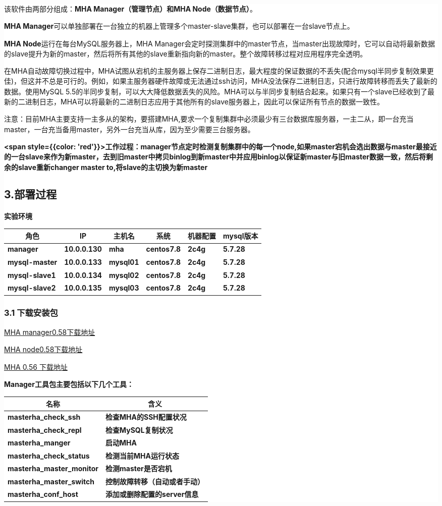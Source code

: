 

该软件由两部分组成：**MHA Manager（管理节点）**和**MHA Node（数据节点）**。

**MHA Manager**可以单独部署在一台独立的机器上管理多个master-slave集群，也可以部署在一台slave节点上。

**MHA Node**运行在每台MySQL服务器上，MHA Manager会定时探测集群中的master节点，当master出现故障时，它可以自动将最新数据的slave提升为新的master，然后将所有其他的slave重新指向新的master。整个故障转移过程对应用程序完全透明。

在MHA自动故障切换过程中，MHA试图从宕机的主服务器上保存二进制日志，最大程度的保证数据的不丢失(配合mysql半同步复制效果更佳)，但这并不总是可行的。例如，如果主服务器硬件故障或无法通过ssh访问，MHA没法保存二进制日志，只进行故障转移而丢失了最新的数据。使用MySQL 5.5的半同步复制，可以大大降低数据丢失的风险。MHA可以与半同步复制结合起来。如果只有一个slave已经收到了最新的二进制日志，MHA可以将最新的二进制日志应用于其他所有的slave服务器上，因此可以保证所有节点的数据一致性。

注意：目前MHA主要支持一主多从的架构，要搭建MHA,要求一个复制集群中必须最少有三台数据库服务器，一主二从，即一台充当master，一台充当备用master，另外一台充当从库，因为至少需要三台服务器。



**<span style={{color: 'red'}}>工作过程：manager节点定时检测复制集群中的每一个node,如果master宕机会选出数据与master最接近的一台slave来作为新master，去到旧master中拷贝binlog到新master中并应用binlog以保证新master与旧master数据一致，然后将剩余的slave重新changer master to,将slave的主切换为新master</span>**



## 3.部署过程

**实验环境**

| 角色             | IP             | 主机名      | 系统          | 机器配置 | mysql版本  |
| ---------------- | -------------- | ----------- | ------------- | -------- | ---------- |
| **manager**      | **10.0.0.130** | **mha**     | **centos7.8** | **2c4g** | **5.7.28** |
| **mysql-master** | **10.0.0.133** | **mysql01** | **centos7.8** | **2c4g** | **5.7.28** |
| **mysql-slave1** | **10.0.0.134** | **mysql02** | **centos7.8** | **2c4g** | **5.7.28** |
| **mysql-slave2** | **10.0.0.135** | **mysql03** | **centos7.8** | **2c4g** | **5.7.28** |





### 3.1 下载安装包

[MHA manager0.58下载地址](https://github.com/yoshinorim/mha4mysql-manager/releases)

[MHA node0.58下载地址](https://github.com/yoshinorim/mha4mysql-node/releases)

[MHA 0.56 下载地址](https://github.com/yoshinorim/mha4mysql-manager/wiki/Downloads)



**Manager工具包主要包括以下几个工具：**

| 名称                        | 含义                             |
| --------------------------- | -------------------------------- |
| **masterha_check_ssh**      | **检查MHA的SSH配置状况**         |
| **masterha_check_repl**     | **检查MySQL复制状况**            |
| **masterha_manger**         | **启动MHA**                      |
| **masterha_check_status**   | **检测当前MHA运行状态**          |
| **masterha_master_monitor** | **检测master是否宕机**           |
| **masterha_master_switch**  | **控制故障转移（自动或者手动）** |
| **masterha_conf_host**      | **添加或删除配置的server信息**   |

